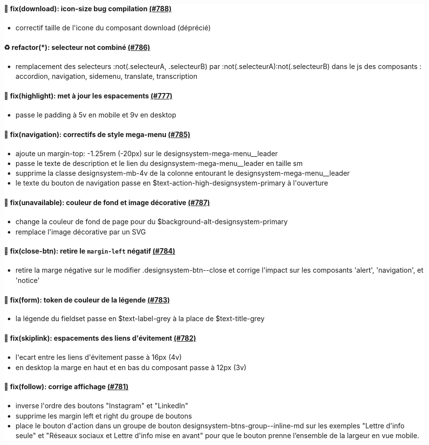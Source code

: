 
#### 🐛 fix(download): icon-size bug compilation [(#788)](https://github.com/GouvernementFR/dsfr/pull/788)
- correctif taille de l'icone du composant download (déprécié)


#### ♻️ refactor(*): selecteur not combiné [(#786)](https://github.com/GouvernementFR/dsfr/pull/786)
- remplacement des selecteurs :not(.selecteurA, .selecteurB) par :not(.selecteurA):not(.selecteurB) dans le js des composants : accordion, navigation, sidemenu, translate, transcription


#### 🐛 fix(highlight): met à jour les espacements [(#777)](https://github.com/GouvernementFR/dsfr/pull/777)
- passe le padding à 5v en mobile et 9v en desktop


#### 🐛 fix(navigation): correctifs de style mega-menu [(#785)](https://github.com/GouvernementFR/dsfr/pull/785)
- ajoute un margin-top: -1.25rem (-20px) sur le designsystem-mega-menu__leader
- passe le texte de description et le lien du designsystem-mega-menu__leader en taille sm
- supprime la classe designsystem-mb-4v de la colonne entourant le designsystem-mega-menu__leader
- le texte du bouton de navigation passe en $text-action-high-designsystem-primary à l'ouverture


#### 🐛 fix(unavailable): couleur de fond et image décorative [(#787)](https://github.com/GouvernementFR/dsfr/pull/787)
- change la couleur de fond de page pour du $background-alt-designsystem-primary
- remplace l'image décorative par un SVG


#### 🐛 fix(close-btn): retire le `margin-left` négatif [(#784)](https://github.com/GouvernementFR/dsfr/pull/784)
- retire la marge négative sur le modifier .designsystem-btn--close et corrige l'impact sur les composants 'alert', 'navigation', et 'notice'


#### 🐛 fix(form): token de couleur de la légende [(#783)](https://github.com/GouvernementFR/dsfr/pull/783)
- la légende du fieldset passe en $text-label-grey à la place de $text-title-grey


#### 🐛 fix(skiplink): espacements des liens d'évitement [(#782)](https://github.com/GouvernementFR/dsfr/pull/782)
- l'ecart entre les liens d'évitement passe à 16px (4v)
- en desktop la marge en haut et en bas du composant passe à 12px (3v)


#### 🐛 fix(follow): corrige affichage [(#781)](https://github.com/GouvernementFR/dsfr/pull/781)
- inverse l'ordre des boutons "Instagram" et "LinkedIn"
- supprime les margin left et right du groupe de boutons
- place le bouton d'action dans un groupe de bouton designsystem-btns-group--inline-md sur les exemples "Lettre d'info seule" et "Réseaux sociaux et Lettre d'info mise en avant" pour que le bouton prenne l’ensemble de la largeur en vue mobile.
